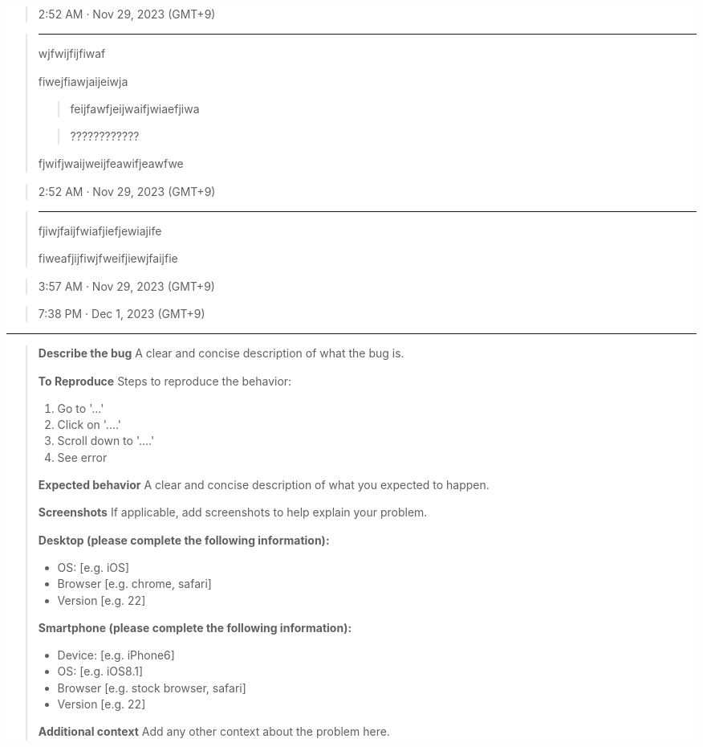 > 2:52 AM · Nov 29, 2023 (GMT+9)

>---
>
>wjfwijfijfiwaf
>
>fiwejfiawjaijeiwja
>
>>feijfawfjeijwaifjwiaefjiwa
>
>>????????????
>
>fjwifjwaijweijfeawifjeawfwe

> 2:52 AM · Nov 29, 2023 (GMT+9)

>---
>
>fjiwjfaijfwiafjiefjewiajife
>
>fiweafjijfiwjfweifjiewjfaijfie

> 3:57 AM · Nov 29, 2023 (GMT+9)


> 7:38 PM · Dec 1, 2023 (GMT+9)

---

>**Describe the bug**
>A clear and concise description of what the bug is.
>
>**To Reproduce**
>Steps to reproduce the behavior:
>1. Go to '...'
>2. Click on '....'
>3. Scroll down to '....'
>4. See error
>
>**Expected behavior**
>A clear and concise description of what you expected to happen.
>
>**Screenshots**
>If applicable, add screenshots to help explain your problem.
>
>**Desktop (please complete the following information):**
> - OS: [e.g. iOS]
> - Browser [e.g. chrome, safari]
> - Version [e.g. 22]
>
>**Smartphone (please complete the following information):**
> - Device: [e.g. iPhone6]
> - OS: [e.g. iOS8.1]
> - Browser [e.g. stock browser, safari]
> - Version [e.g. 22]
>
>**Additional context**
>Add any other context about the problem here.
